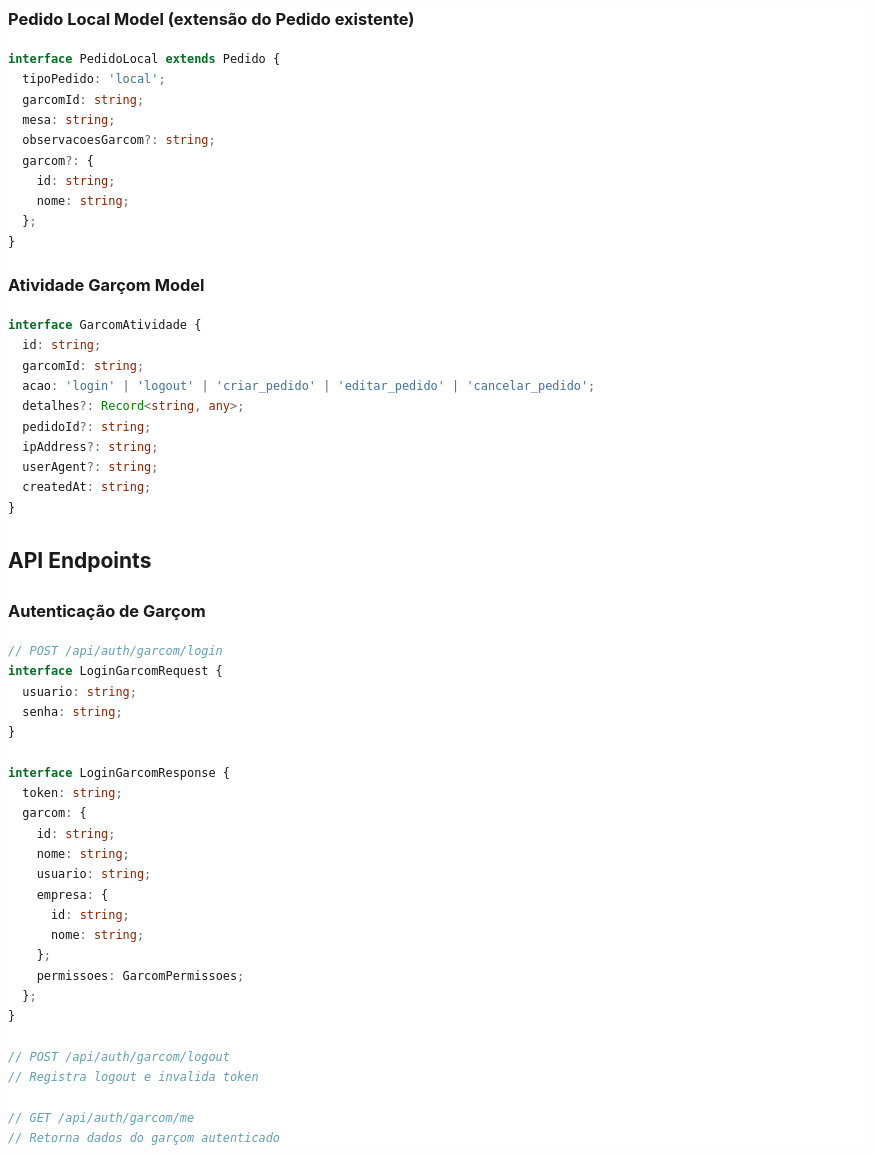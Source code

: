 ### Pedido Local Model (extensão do Pedido existente)

```typescript
interface PedidoLocal extends Pedido {
  tipoPedido: 'local';
  garcomId: string;
  mesa: string;
  observacoesGarcom?: string;
  garcom?: {
    id: string;
    nome: string;
  };
}
```

### Atividade Garçom Model

```typescript
interface GarcomAtividade {
  id: string;
  garcomId: string;
  acao: 'login' | 'logout' | 'criar_pedido' | 'editar_pedido' | 'cancelar_pedido';
  detalhes?: Record<string, any>;
  pedidoId?: string;
  ipAddress?: string;
  userAgent?: string;
  createdAt: string;
}
```

## API Endpoints

### Autenticação de Garçom

```typescript
// POST /api/auth/garcom/login
interface LoginGarcomRequest {
  usuario: string;
  senha: string;
}

interface LoginGarcomResponse {
  token: string;
  garcom: {
    id: string;
    nome: string;
    usuario: string;
    empresa: {
      id: string;
      nome: string;
    };
    permissoes: GarcomPermissoes;
  };
}

// POST /api/auth/garcom/logout
// Registra logout e invalida token

// GET /api/auth/garcom/me
// Retorna dados do garçom autenticado
```
